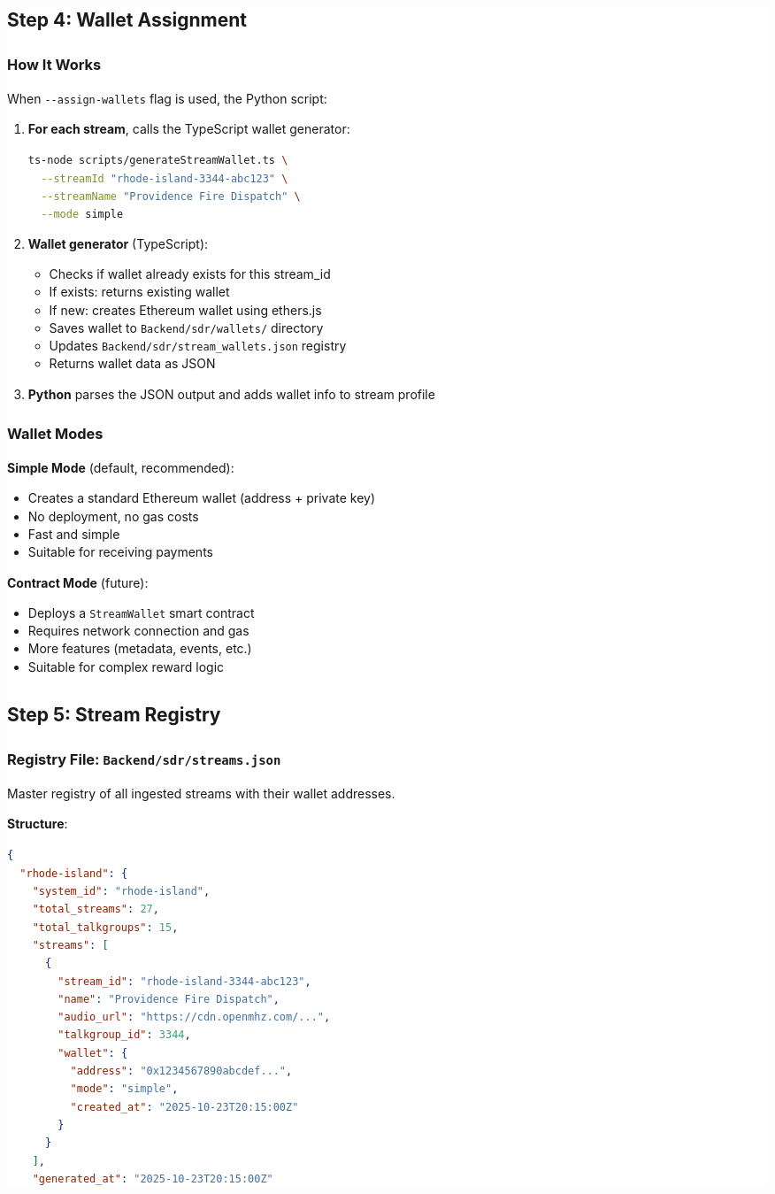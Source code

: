 ## Step 4: Wallet Assignment

### How It Works

When `--assign-wallets` flag is used, the Python script:

1. **For each stream**, calls the TypeScript wallet generator:
   ```bash
   ts-node scripts/generateStreamWallet.ts \
     --streamId "rhode-island-3344-abc123" \
     --streamName "Providence Fire Dispatch" \
     --mode simple
   ```

2. **Wallet generator** (TypeScript):
   - Checks if wallet already exists for this stream_id
   - If exists: returns existing wallet
   - If new: creates Ethereum wallet using ethers.js
   - Saves wallet to `Backend/sdr/wallets/` directory
   - Updates `Backend/sdr/stream_wallets.json` registry
   - Returns wallet data as JSON

3. **Python** parses the JSON output and adds wallet info to stream profile

### Wallet Modes

**Simple Mode** (default, recommended):
- Creates a standard Ethereum wallet (address + private key)
- No deployment, no gas costs
- Fast and simple
- Suitable for receiving payments

**Contract Mode** (future):
- Deploys a `StreamWallet` smart contract
- Requires network connection and gas
- More features (metadata, events, etc.)
- Suitable for complex reward logic

## Step 5: Stream Registry

### Registry File: `Backend/sdr/streams.json`

Master registry of all ingested streams with their wallet addresses.

**Structure**:
```json
{
  "rhode-island": {
    "system_id": "rhode-island",
    "total_streams": 27,
    "total_talkgroups": 15,
    "streams": [
      {
        "stream_id": "rhode-island-3344-abc123",
        "name": "Providence Fire Dispatch",
        "audio_url": "https://cdn.openmhz.com/...",
        "talkgroup_id": 3344,
        "wallet": {
          "address": "0x1234567890abcdef...",
          "mode": "simple",
          "created_at": "2025-10-23T20:15:00Z"
        }
      }
    ],
    "generated_at": "2025-10-23T20:15:00Z"
```